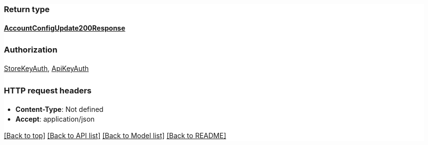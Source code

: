 ### Return type

[**AccountConfigUpdate200Response**](AccountConfigUpdate200Response.md)

### Authorization

[StoreKeyAuth](../README.md#StoreKeyAuth), [ApiKeyAuth](../README.md#ApiKeyAuth)

### HTTP request headers

- **Content-Type**: Not defined
- **Accept**: application/json

[[Back to top]](#) [[Back to API list]](../README.md#documentation-for-api-endpoints)
[[Back to Model list]](../README.md#documentation-for-models)
[[Back to README]](../README.md)

